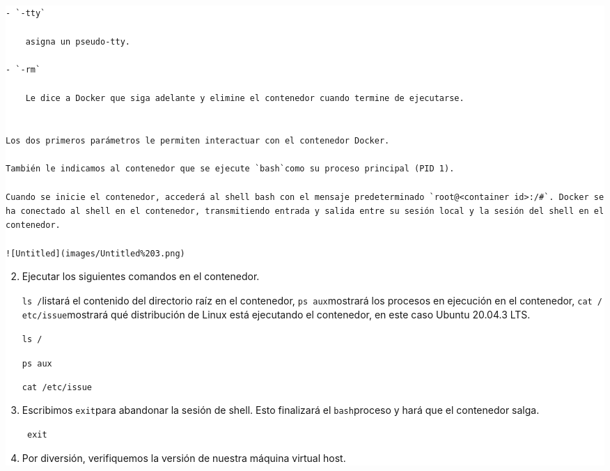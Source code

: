     - `-tty`
        
        asigna un pseudo-tty.
        
    - `-rm`
        
        Le dice a Docker que siga adelante y elimine el contenedor cuando termine de ejecutarse.
        
    
    Los dos primeros parámetros le permiten interactuar con el contenedor Docker.
    
    También le indicamos al contenedor que se ejecute `bash`como su proceso principal (PID 1).
    
    Cuando se inicie el contenedor, accederá al shell bash con el mensaje predeterminado `root@<container id>:/#`. Docker se ha conectado al shell en el contenedor, transmitiendo entrada y salida entre su sesión local y la sesión del shell en el contenedor.
    
    ![Untitled](images/Untitled%203.png)
    
2. Ejecutar los siguientes comandos en el contenedor.
    
    `ls /`listará el contenido del directorio raíz en el contenedor, `ps aux`mostrará los procesos en ejecución en el contenedor, `cat /etc/issue`mostrará qué distribución de Linux está ejecutando el contenedor, en este caso Ubuntu 20.04.3 LTS.
    
    ```
    ls /
    ```
    
    ```
    ps aux
    ```
    
    ```
    cat /etc/issue
    ```
    
3. Escribimos `exit`para abandonar la sesión de shell. Esto finalizará el `bash`proceso y hará que el contenedor salga.
    
    ```
     exit
    ```
    

1. Por diversión, verifiquemos la versión de nuestra máquina virtual host.
    